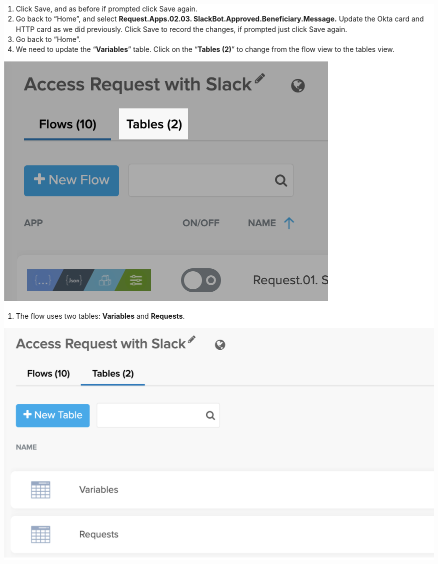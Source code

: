 1. Click Save, and as before if prompted click Save again.
1. Go back to “Home”, and select **Request.Apps.02.03. SlackBot.Approved.Beneficiary.Message.** Update the Okta card and HTTP card as we did previously. Click Save to record the changes, if prompted just click Save again.
1. Go back to “Home”.
1. We need to update the “**Variables**” table. Click on the “**Tables (2)**” to change from the flow view to the tables view.

![](Aspose.Words.d77f8f4a-dd3a-4e66-88e8-b41f17bc769f.062.png)

1. The flow uses two tables: **Variables** and **Requests**.

![](Aspose.Words.d77f8f4a-dd3a-4e66-88e8-b41f17bc769f.063.png)
